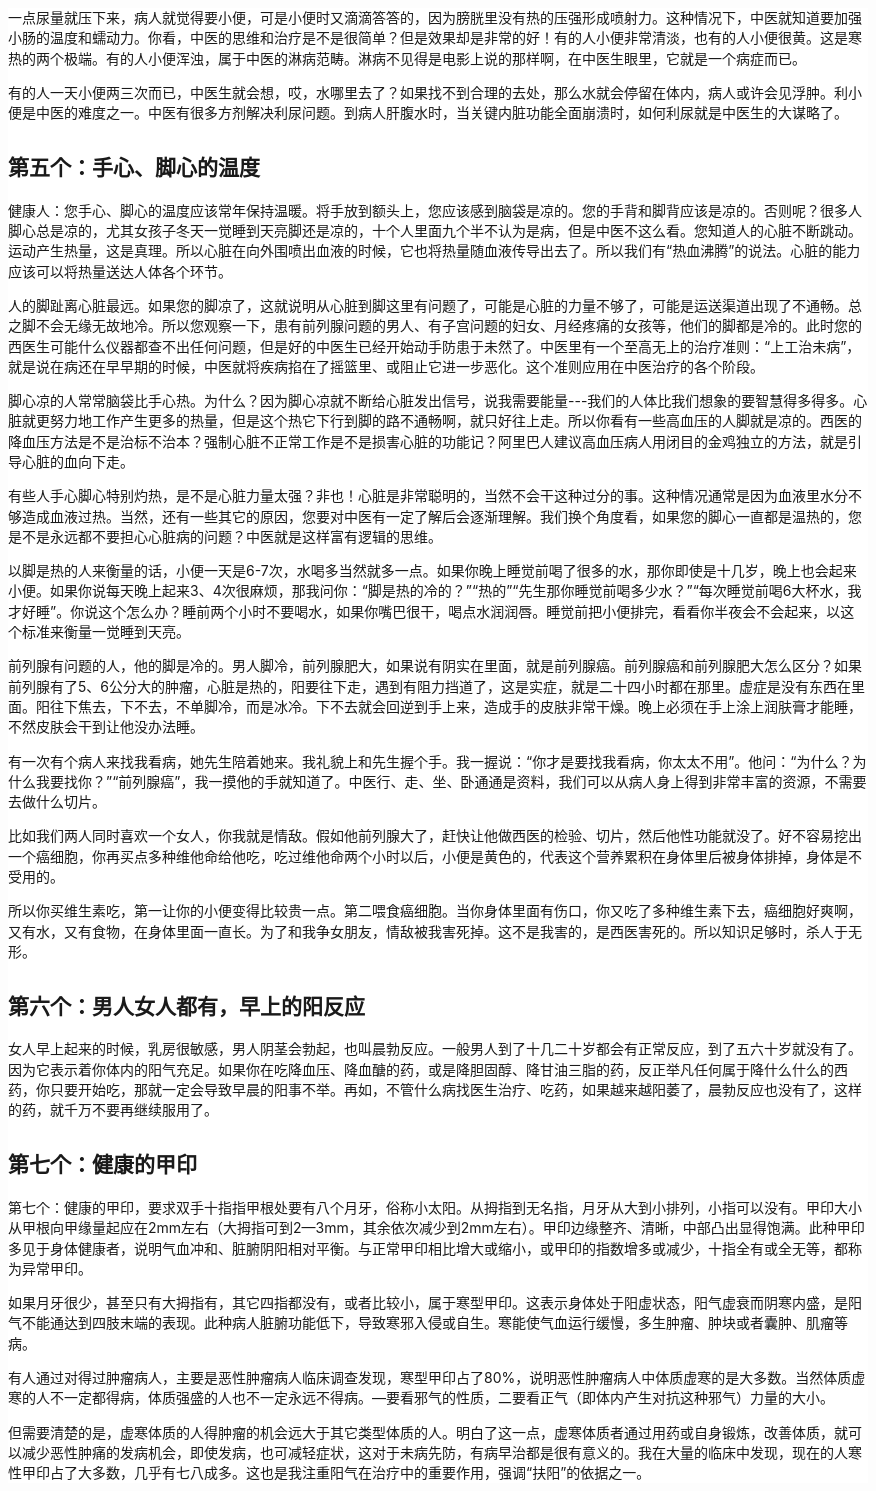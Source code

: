 一点尿量就压下来，病人就觉得要小便，可是小便时又滴滴答答的，因为膀胱里没有热的压强形成喷射力。这种情况下，中医就知道要加强小肠的温度和蠕动力。你看，中医的思维和治疗是不是很简单？但是效果却是非常的好！有的人小便非常清淡，也有的人小便很黄。这是寒热的两个极端。有的人小便浑浊，属于中医的淋病范畴。淋病不见得是电影上说的那样啊，在中医生眼里，它就是一个病症而已。

有的人一天小便两三次而已，中医生就会想，哎，水哪里去了？如果找不到合理的去处，那么水就会停留在体内，病人或许会见浮肿。利小便是中医的难度之一。中医有很多方剂解决利尿问题。到病人肝腹水时，当关键内脏功能全面崩溃时，如何利尿就是中医生的大谋略了。

## **第五个：手心、脚心的温度**

健康人：您手心、脚心的温度应该常年保持温暖。将手放到额头上，您应该感到脑袋是凉的。您的手背和脚背应该是凉的。否则呢？很多人脚心总是凉的，尤其女孩子冬天一觉睡到天亮脚还是凉的，十个人里面九个半不认为是病，但是中医不这么看。您知道人的心脏不断跳动。运动产生热量，这是真理。所以心脏在向外围喷出血液的时候，它也将热量随血液传导出去了。所以我们有“热血沸腾”的说法。心脏的能力应该可以将热量送达人体各个环节。

人的脚趾离心脏最远。如果您的脚凉了，这就说明从心脏到脚这里有问题了，可能是心脏的力量不够了，可能是运送渠道出现了不通畅。总之脚不会无缘无故地冷。所以您观察一下，患有前列腺问题的男人、有子宫问题的妇女、月经疼痛的女孩等，他们的脚都是冷的。此时您的西医生可能什么仪器都查不出任何问题，但是好的中医生已经开始动手防患于未然了。中医里有一个至高无上的治疗准则：“上工治未病”，就是说在病还在早早期的时候，中医就将疾病掐在了摇篮里、或阻止它进一步恶化。这个准则应用在中医治疗的各个阶段。

脚心凉的人常常脑袋比手心热。为什么？因为脚心凉就不断给心脏发出信号，说我需要能量---我们的人体比我们想象的要智慧得多得多。心脏就更努力地工作产生更多的热量，但是这个热它下行到脚的路不通畅啊，就只好往上走。所以你看有一些高血压的人脚就是凉的。西医的降血压方法是不是治标不治本？强制心脏不正常工作是不是损害心脏的功能记？阿里巴人建议高血压病人用闭目的金鸡独立的方法，就是引导心脏的血向下走。

有些人手心脚心特别灼热，是不是心脏力量太强？非也！心脏是非常聪明的，当然不会干这种过分的事。这种情况通常是因为血液里水分不够造成血液过热。当然，还有一些其它的原因，您要对中医有一定了解后会逐渐理解。我们换个角度看，如果您的脚心一直都是温热的，您是不是永远都不要担心心脏病的问题？中医就是这样富有逻辑的思维。

以脚是热的人来衡量的话，小便一天是6-7次，水喝多当然就多一点。如果你晚上睡觉前喝了很多的水，那你即使是十几岁，晚上也会起来小便。如果你说每天晚上起来3、4次很麻烦，那我问你：“脚是热的冷的？”“热的”“先生那你睡觉前喝多少水？”“每次睡觉前喝6大杯水，我才好睡”。你说这个怎么办？睡前两个小时不要喝水，如果你嘴巴很干，喝点水润润唇。睡觉前把小便排完，看看你半夜会不会起来，以这个标准来衡量一觉睡到天亮。

前列腺有问题的人，他的脚是冷的。男人脚冷，前列腺肥大，如果说有阴实在里面，就是前列腺癌。前列腺癌和前列腺肥大怎么区分？如果前列腺有了5、6公分大的肿瘤，心脏是热的，阳要往下走，遇到有阻力挡道了，这是实症，就是二十四小时都在那里。虚症是没有东西在里面。阳往下焦去，下不去，不单脚冷，而是冰冷。下不去就会回逆到手上来，造成手的皮肤非常干燥。晚上必须在手上涂上润肤膏才能睡，不然皮肤会干到让他没办法睡。

有一次有个病人来找我看病，她先生陪着她来。我礼貌上和先生握个手。我一握说：“你才是要找我看病，你太太不用”。他问：“为什么？为什么我要找你？”“前列腺癌”，我一摸他的手就知道了。中医行、走、坐、卧通通是资料，我们可以从病人身上得到非常丰富的资源，不需要去做什么切片。

比如我们两人同时喜欢一个女人，你我就是情敌。假如他前列腺大了，赶快让他做西医的检验、切片，然后他性功能就没了。好不容易挖出一个癌细胞，你再买点多种维他命给他吃，吃过维他命两个小时以后，小便是黄色的，代表这个营养累积在身体里后被身体排掉，身体是不受用的。

所以你买维生素吃，第一让你的小便变得比较贵一点。第二喂食癌细胞。当你身体里面有伤口，你又吃了多种维生素下去，癌细胞好爽啊，又有水，又有食物，在身体里面一直长。为了和我争女朋友，情敌被我害死掉。这不是我害的，是西医害死的。所以知识足够时，杀人于无形。

## **第六个：男人女人都有，早上的阳反应**

女人早上起来的时候，乳房很敏感，男人阴茎会勃起，也叫晨勃反应。一般男人到了十几二十岁都会有正常反应，到了五六十岁就没有了。因为它表示着你体内的阳气充足。如果你在吃降血压、降血醣的药，或是降胆固醇、降甘油三脂的药，反正举凡任何属于降什么什么的西药，你只要开始吃，那就一定会导致早晨的阳事不举。再如，不管什么病找医生治疗、吃药，如果越来越阳萎了，晨勃反应也没有了，这样的药，就千万不要再继续服用了。

## **第七个：健康的甲印**

第七个：健康的甲印，要求双手十指指甲根处要有八个月牙，俗称小太阳。从拇指到无名指，月牙从大到小排列，小指可以没有。甲印大小从甲根向甲缘量起应在2mm左右（大拇指可到2—3mm，其余依次减少到2mm左右）。甲印边缘整齐、清晰，中部凸出显得饱满。此种甲印多见于身体健康者，说明气血冲和、脏腑阴阳相对平衡。与正常甲印相比增大或缩小，或甲印的指数增多或减少，十指全有或全无等，都称为异常甲印。

如果月牙很少，甚至只有大拇指有，其它四指都没有，或者比较小，属于寒型甲印。这表示身体处于阳虚状态，阳气虚衰而阴寒内盛，是阳气不能通达到四肢末端的表现。此种病人脏腑功能低下，导致寒邪入侵或自生。寒能使气血运行缓慢，多生肿瘤、肿块或者囊肿、肌瘤等病。

有人通过对得过肿瘤病人，主要是恶性肿瘤病人临床调查发现，寒型甲印占了80%，说明恶性肿瘤病人中体质虚寒的是大多数。当然体质虚寒的人不一定都得病，体质强盛的人也不一定永远不得病。—要看邪气的性质，二要看正气（即体内产生对抗这种邪气）力量的大小。

但需要清楚的是，虚寒体质的人得肿瘤的机会远大于其它类型体质的人。明白了这一点，虚寒体质者通过用药或自身锻炼，改善体质，就可以减少恶性肿痛的发病机会，即使发病，也可减轻症状，这对于未病先防，有病早治都是很有意义的。我在大量的临床中发现，现在的人寒性甲印占了大多数，几乎有七八成多。这也是我注重阳气在治疗中的重要作用，强调“扶阳”的依据之一。
